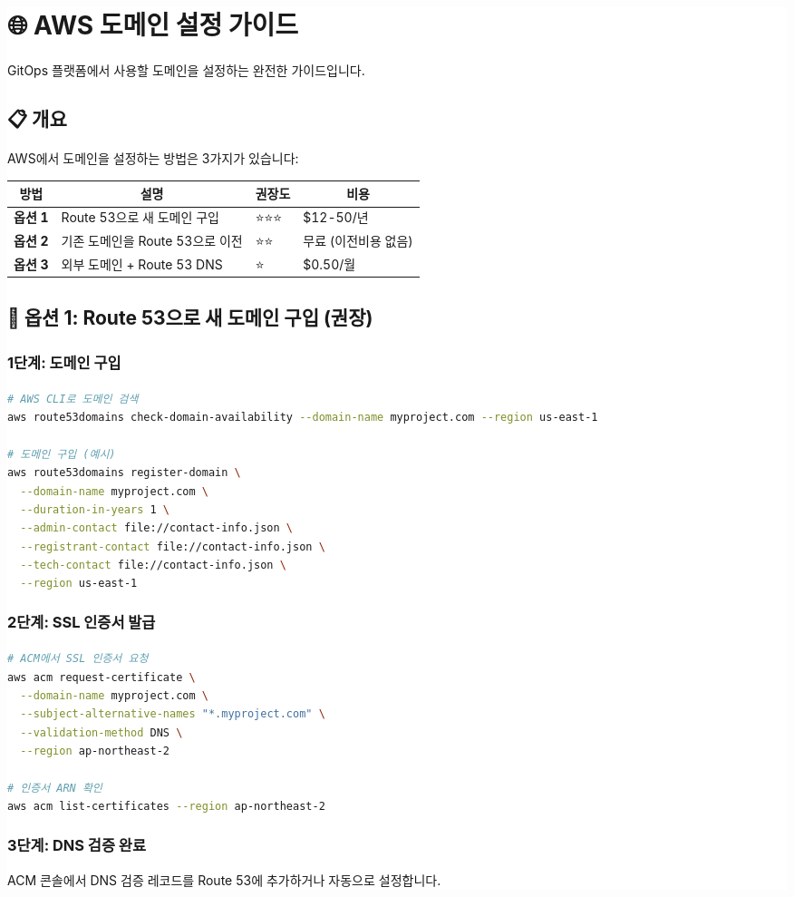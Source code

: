 # 🌐 AWS 도메인 설정 가이드

GitOps 플랫폼에서 사용할 도메인을 설정하는 완전한 가이드입니다.

## 📋 **개요**

AWS에서 도메인을 설정하는 방법은 3가지가 있습니다:

| 방법 | 설명 | 권장도 | 비용 |
|------|------|--------|------|
| **옵션 1** | Route 53으로 새 도메인 구입 | ⭐⭐⭐ | $12-50/년 |
| **옵션 2** | 기존 도메인을 Route 53으로 이전 | ⭐⭐ | 무료 (이전비용 없음) |
| **옵션 3** | 외부 도메인 + Route 53 DNS | ⭐ | $0.50/월 |

## 🛒 **옵션 1: Route 53으로 새 도메인 구입 (권장)**

### **1단계: 도메인 구입**

```bash
# AWS CLI로 도메인 검색
aws route53domains check-domain-availability --domain-name myproject.com --region us-east-1

# 도메인 구입 (예시)
aws route53domains register-domain \
  --domain-name myproject.com \
  --duration-in-years 1 \
  --admin-contact file://contact-info.json \
  --registrant-contact file://contact-info.json \
  --tech-contact file://contact-info.json \
  --region us-east-1
```

### **2단계: SSL 인증서 발급**

```bash
# ACM에서 SSL 인증서 요청
aws acm request-certificate \
  --domain-name myproject.com \
  --subject-alternative-names "*.myproject.com" \
  --validation-method DNS \
  --region ap-northeast-2

# 인증서 ARN 확인
aws acm list-certificates --region ap-northeast-2
```

### **3단계: DNS 검증 완료**

ACM 콘솔에서 DNS 검증 레코드를 Route 53에 추가하거나 자동으로 설정합니다.

